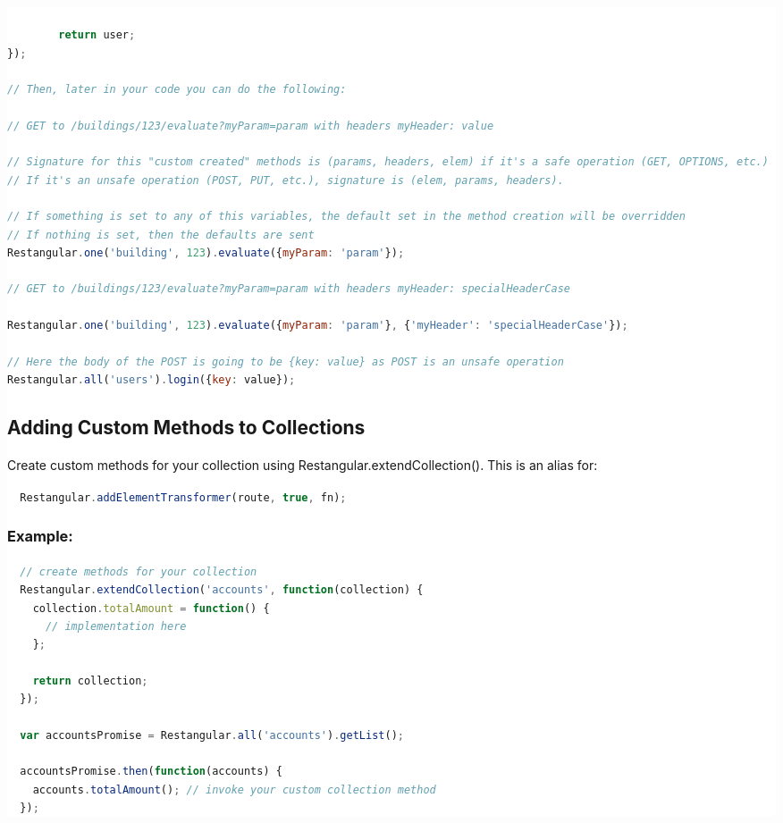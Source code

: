 ````javascript
        
        return user;
});

// Then, later in your code you can do the following:

// GET to /buildings/123/evaluate?myParam=param with headers myHeader: value

// Signature for this "custom created" methods is (params, headers, elem) if it's a safe operation (GET, OPTIONS, etc.)
// If it's an unsafe operation (POST, PUT, etc.), signature is (elem, params, headers).

// If something is set to any of this variables, the default set in the method creation will be overridden
// If nothing is set, then the defaults are sent
Restangular.one('building', 123).evaluate({myParam: 'param'});

// GET to /buildings/123/evaluate?myParam=param with headers myHeader: specialHeaderCase

Restangular.one('building', 123).evaluate({myParam: 'param'}, {'myHeader': 'specialHeaderCase'});

// Here the body of the POST is going to be {key: value} as POST is an unsafe operation
Restangular.all('users').login({key: value});

````

## Adding Custom Methods to Collections

Create custom methods for your collection using Restangular.extendCollection(). This is an alias for:

```js
  Restangular.addElementTransformer(route, true, fn);
```

### Example:
```js
  // create methods for your collection
  Restangular.extendCollection('accounts', function(collection) {
    collection.totalAmount = function() {
      // implementation here
    };

    return collection;
  });

  var accountsPromise = Restangular.all('accounts').getList();
      
  accountsPromise.then(function(accounts) {
    accounts.totalAmount(); // invoke your custom collection method
  });
```
